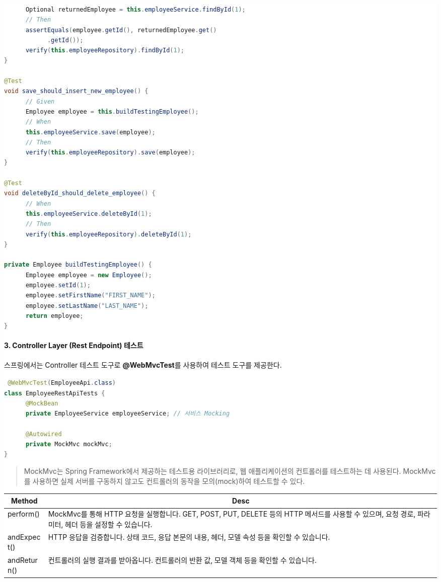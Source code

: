 ```java
      Optional returnedEmployee = this.employeeService.findById(1);
      // Then
      assertEquals(employee.getId(), returnedEmployee.get()
            .getId());
      verify(this.employeeRepository).findById(1);
}

@Test
void save_should_insert_new_employee() {
      // Given
      Employee employee = this.buildTestingEmployee();
      // When
      this.employeeService.save(employee);
      // Then
      verify(this.employeeRepository).save(employee);
}

@Test
void deleteById_should_delete_employee() {
      // When
      this.employeeService.deleteById(1);
      // Then
      verify(this.employeeRepository).deleteById(1);
}

private Employee buildTestingEmployee() {
      Employee employee = new Employee();
      employee.setId(1);
      employee.setFirstName("FIRST_NAME");
      employee.setLastName("LAST_NAME");
      return employee;
}
```

#### 3. Controller Layer (Rest Endpoint) 테스트

스프링에서는 Controller 테스트 도구로 **@WebMvcTest**를 사용하여 테스트 도구를 제공한다.

```java
 @WebMvcTest(EmployeeApi.class)
class EmployeeRestApiTests {
      @MockBean
      private EmployeeService employeeService; // 서비스 Mocking

      @Autowired
      private MockMvc mockMvc;
}
```

> MockMvc는 Spring Framework에서 제공하는 테스트용 라이브러리로, 웹 애플리케이션의 컨트롤러를 테스트하는 데 사용된다. MockMvc를 사용하면 실제 서버를 구동하지 않고도 컨트롤러의 동작을 모의(mock)하여 테스트할 수 있다.

| Method      | Desc                                                                                                                                                  |
| ----------- | ----------------------------------------------------------------------------------------------------------------------------------------------------- |
| perform()   | MockMvc를 통해 HTTP 요청을 실행합니다. GET, POST, PUT, DELETE 등의 HTTP 메서드를 사용할 수 있으며, 요청 경로, 파라미터, 헤더 등을 설정할 수 있습니다. |
| andExpect() | HTTP 응답을 검증합니다. 상태 코드, 응답 본문의 내용, 헤더, 모델 속성 등을 확인할 수 있습니다.                                                         |
| andReturn() | 컨트롤러의 실행 결과를 받아옵니다. 컨트롤러의 반환 값, 모델 객체 등을 확인할 수 있습니다.                                                             |
